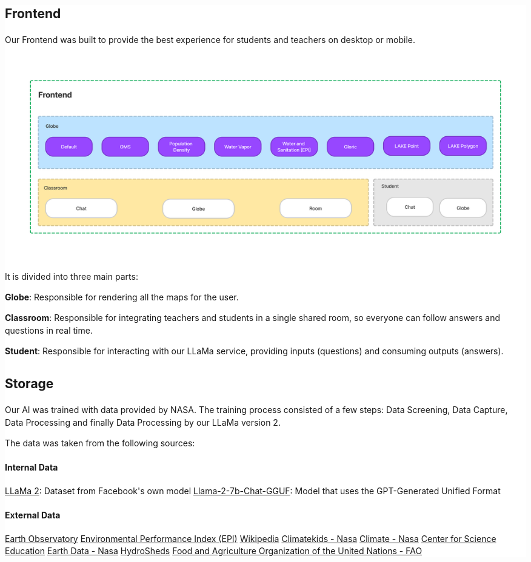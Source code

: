## Frontend

Our Frontend was built to provide the best experience for students and teachers on desktop or mobile.

<img style="margin-left: auto; margin-right: auto; width: 100%;" src="/assets/frontend.png">

It is divided into three main parts:

**Globe**: Responsible for rendering all the maps for the user.

**Classroom**: Responsible for integrating teachers and students in a single shared room, so everyone can follow answers and questions in real time.

**Student**: Responsible for interacting with our LLaMa service, providing inputs (questions) and consuming outputs (answers).

## Storage

Our AI was trained with data provided by NASA. The training process consisted of a few steps: Data Screening, Data Capture, Data Processing and finally Data Processing by our LLaMa version 2.

The data was taken from the following sources:

#### Internal Data

[LLaMa 2](https://ai.meta.com/llama/): Dataset from Facebook's own model
[Llama-2-7b-Chat-GGUF](https://huggingface.co/TheBloke/Llama-2-7b-Chat-GGUF): Model that uses the GPT-Generated Unified Format

#### External Data

[Earth Observatory](https://earthobservatory.nasa.gov/)
[Environmental Performance Index (EPI)](https://epi.yale.edu/)
[Wikipedia](https://en.wikipedia.org/wiki/Water)
[Climatekids - Nasa](https://climatekids.nasa.gov/)
[Climate - Nasa](https://climate.nasa.gov/)
[Center for Science Education](https://ncse.ngo/)
[Earth Data - Nasa](https://www.earthdata.nasa.gov/)
[HydroSheds](https://www.hydrosheds.org/)
[Food and Agriculture Organization of the United Nations - FAO](https://www.fao.org/home/en)
